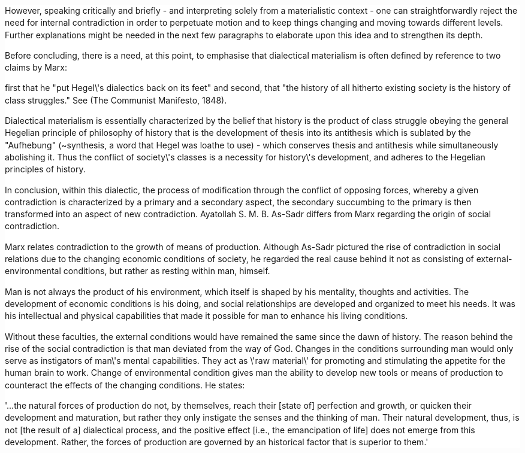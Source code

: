 However, speaking critically and briefly - and interpreting solely from
a materialistic context - one can straightforwardly reject the need for
internal contradiction in order to perpetuate motion and to keep things
changing and moving towards different levels. Further explanations might
be needed in the next few paragraphs to elaborate upon this idea and to
strengthen its depth.

Before concluding, there is a need, at this point, to emphasise that
dialectical materialism is often defined by reference to two claims by
Marx:

first that he "put Hegel\\'s dialectics back on its feet" and second,
that "the history of all hitherto existing society is the history of
class struggles." See (The Communist Manifesto, 1848).

Dialectical materialism is essentially characterized by the belief that
history is the product of class struggle obeying the general Hegelian
principle of philosophy of history that is the development of thesis
into its antithesis which is sublated by the "Aufhebung" (~synthesis, a
word that Hegel was loathe to use) - which conserves thesis and
antithesis while simultaneously abolishing it. Thus the conflict of
society\\'s classes is a necessity for history\\'s development, and
adheres to the Hegelian principles of history.

In conclusion, within this dialectic, the process of modification
through the conflict of opposing forces, whereby a given contradiction
is characterized by a primary and a secondary aspect, the secondary
succumbing to the primary is then transformed into an aspect of new
contradiction. Ayatollah S. M. B. As-Sadr differs from Marx regarding
the origin of social contradiction.

Marx relates contradiction to the growth of means of production.
Although As-Sadr pictured the rise of contradiction in social relations
due to the changing economic conditions of society, he regarded the real
cause behind it not as consisting of external-environmental conditions,
but rather as resting within man, himself.

Man is not always the product of his environment, which itself is
shaped by his mentality, thoughts and activities. The development of
economic conditions is his doing, and social relationships are developed
and organized to meet his needs. It was his intellectual and physical
capabilities that made it possible for man to enhance his living
conditions.

Without these faculties, the external conditions would have remained
the same since the dawn of history. The reason behind the rise of the
social contradiction is that man deviated from the way of God. Changes
in the conditions surrounding man would only serve as instigators of
man\\'s mental capabilities. They act as \\'raw material\\' for
promoting and stimulating the appetite for the human brain to work.
Change of environmental condition gives man the ability to develop new
tools or means of production to counteract the effects of the changing
conditions. He states:

'...the natural forces of production do not, by themselves, reach their
[state of] perfection and growth, or quicken their development and
maturation, but rather they only instigate the senses and the thinking
of man. Their natural development, thus, is not [the result of a]
dialectical process, and the positive effect [i.e., the emancipation of
life] does not emerge from this development. Rather, the forces of
production are governed by an historical factor that is superior to
them.'

